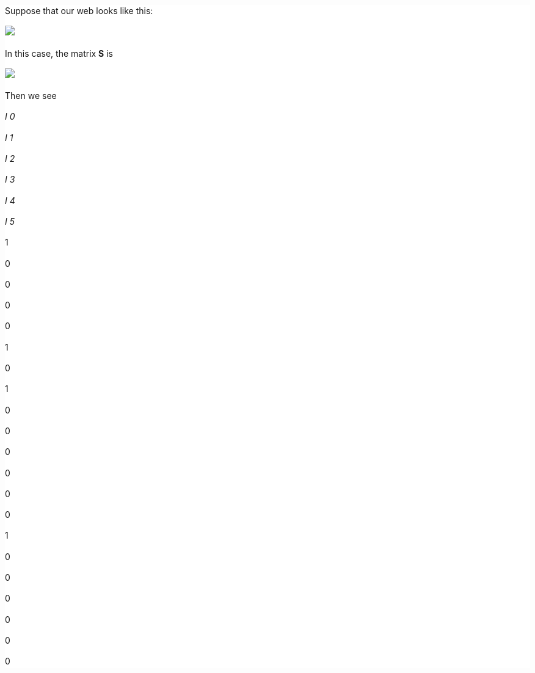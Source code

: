 Suppose that our web looks like this:

![](https://www.ams.org/featurecolumn/images/december2006/cyclic.jpg)

In this case, the matrix **S** is

![](https://www.ams.org/featurecolumn/images/december2006/matrix.1.gif)

Then we see

_I 0_

_I 1_

_I 2_

_I 3_

_I 4_

_I 5_

1

0

0

0

0

1

0

1

0

0

0

0

0

0

1

0

0

0

0

0

0
